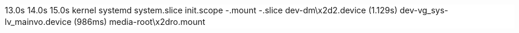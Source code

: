   <text class="sec" x="1300.000" y="-5.000" >13.0s</text>
  <line class="sec01" x1="1310.000" y1="0" x2="1310.000" y2="5280.000" />
  <line class="sec01" x1="1320.000" y1="0" x2="1320.000" y2="5280.000" />
  <line class="sec01" x1="1330.000" y1="0" x2="1330.000" y2="5280.000" />
  <line class="sec01" x1="1340.000" y1="0" x2="1340.000" y2="5280.000" />
  <line class="sec01" x1="1350.000" y1="0" x2="1350.000" y2="5280.000" />
  <line class="sec01" x1="1360.000" y1="0" x2="1360.000" y2="5280.000" />
  <line class="sec01" x1="1370.000" y1="0" x2="1370.000" y2="5280.000" />
  <line class="sec01" x1="1380.000" y1="0" x2="1380.000" y2="5280.000" />
  <line class="sec01" x1="1390.000" y1="0" x2="1390.000" y2="5280.000" />
  <line class="sec1" x1="1400.000" y1="0" x2="1400.000" y2="5280.000" />
  <text class="sec" x="1400.000" y="-5.000" >14.0s</text>
  <line class="sec01" x1="1410.000" y1="0" x2="1410.000" y2="5280.000" />
  <line class="sec01" x1="1420.000" y1="0" x2="1420.000" y2="5280.000" />
  <line class="sec01" x1="1430.000" y1="0" x2="1430.000" y2="5280.000" />
  <line class="sec01" x1="1440.000" y1="0" x2="1440.000" y2="5280.000" />
  <line class="sec01" x1="1450.000" y1="0" x2="1450.000" y2="5280.000" />
  <line class="sec01" x1="1460.000" y1="0" x2="1460.000" y2="5280.000" />
  <line class="sec01" x1="1470.000" y1="0" x2="1470.000" y2="5280.000" />
  <line class="sec01" x1="1480.000" y1="0" x2="1480.000" y2="5280.000" />
  <line class="sec01" x1="1490.000" y1="0" x2="1490.000" y2="5280.000" />
  <line class="sec5" x1="1500.000" y1="0" x2="1500.000" y2="5280.000" />
  <text class="sec" x="1500.000" y="-5.000" >15.0s</text>
  <line class="sec01" x1="1510.000" y1="0" x2="1510.000" y2="5280.000" />
  <line class="sec01" x1="1520.000" y1="0" x2="1520.000" y2="5280.000" />
  <line class="sec01" x1="1530.000" y1="0" x2="1530.000" y2="5280.000" />
  <line class="sec01" x1="1540.000" y1="0" x2="1540.000" y2="5280.000" />
  <line class="sec01" x1="1550.000" y1="0" x2="1550.000" y2="5280.000" />
  <line class="sec01" x1="1560.000" y1="0" x2="1560.000" y2="5280.000" />
  <rect class="kernel" x="0.000" y="0.000" width="412.868" height="19.000" />
  <text class="left" x="5.000" y="14.000">kernel</text>
  <rect class="active" x="412.868" y="20.000" width="1149.081" height="19.000" />
  <rect class="security" x="414.875" y="20.000" width="1.470" height="19.000" />
  <rect class="generators" x="425.598" y="20.000" width="17.255" height="19.000" />
  <rect class="unitsload" x="442.854" y="20.000" width="34.002" height="19.000" />
  <text class="left" x="417.868" y="34.000">systemd</text>
  <rect class="activating" x="476.902" y="40.000" width="0.000" height="19.000" />
  <rect class="active" x="476.902" y="40.000" width="1085.046" height="19.000" />
  <rect class="deactivating" x="1561.948" y="40.000" width="0.000" height="19.000" />
  <text class="left" x="481.902" y="54.000">system.slice</text>
  <rect class="activating" x="476.916" y="60.000" width="0.000" height="19.000" />
  <rect class="active" x="476.916" y="60.000" width="1085.033" height="19.000" />
  <rect class="deactivating" x="1561.948" y="60.000" width="0.000" height="19.000" />
  <text class="left" x="481.916" y="74.000">init.scope</text>
  <rect class="activating" x="476.924" y="80.000" width="0.000" height="19.000" />
  <rect class="active" x="476.924" y="80.000" width="1085.024" height="19.000" />
  <rect class="deactivating" x="1561.948" y="80.000" width="0.000" height="19.000" />
  <text class="left" x="481.924" y="94.000">-.mount</text>
  <rect class="activating" x="476.983" y="100.000" width="0.000" height="19.000" />
  <rect class="active" x="476.983" y="100.000" width="1084.965" height="19.000" />
  <rect class="deactivating" x="1561.948" y="100.000" width="0.000" height="19.000" />
  <text class="left" x="481.983" y="114.000">-.slice</text>
  <rect class="activating" x="476.992" y="120.000" width="112.905" height="19.000" />
  <rect class="active" x="589.897" y="120.000" width="972.051" height="19.000" />
  <rect class="deactivating" x="1561.948" y="120.000" width="0.000" height="19.000" />
  <text class="left" x="481.992" y="134.000">dev-dm\x2d2.device (1.129s)</text>
  <rect class="activating" x="476.998" y="140.000" width="98.688" height="19.000" />
  <rect class="active" x="575.686" y="140.000" width="986.262" height="19.000" />
  <rect class="deactivating" x="1561.948" y="140.000" width="0.000" height="19.000" />
  <text class="left" x="481.998" y="154.000">dev-vg_sys-lv_mainvo.device (986ms)</text>
  <rect class="activating" x="477.005" y="160.000" width="0.000" height="19.000" />
  <rect class="active" x="477.005" y="160.000" width="1084.943" height="19.000" />
  <rect class="deactivating" x="1561.948" y="160.000" width="0.000" height="19.000" />
  <text class="left" x="482.005" y="174.000">media-root\x2dro.mount</text>